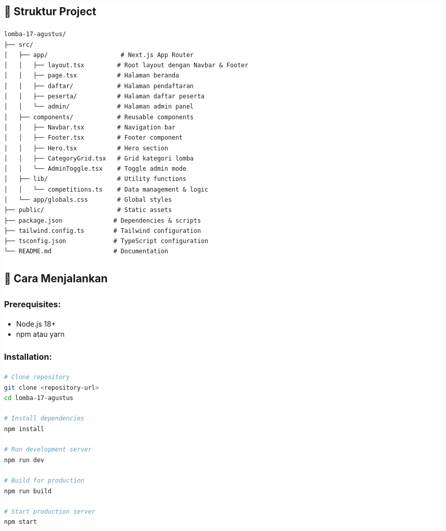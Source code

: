 ## 📁 Struktur Project

```
lomba-17-agustus/
├── src/
│   ├── app/                    # Next.js App Router
│   │   ├── layout.tsx         # Root layout dengan Navbar & Footer
│   │   ├── page.tsx           # Halaman beranda
│   │   ├── daftar/            # Halaman pendaftaran
│   │   ├── peserta/           # Halaman daftar peserta
│   │   └── admin/             # Halaman admin panel
│   ├── components/            # Reusable components
│   │   ├── Navbar.tsx         # Navigation bar
│   │   ├── Footer.tsx         # Footer component
│   │   ├── Hero.tsx           # Hero section
│   │   ├── CategoryGrid.tsx   # Grid kategori lomba
│   │   └── AdminToggle.tsx    # Toggle admin mode
│   ├── lib/                   # Utility functions
│   │   └── competitions.ts    # Data management & logic
│   └── app/globals.css        # Global styles
├── public/                    # Static assets
├── package.json              # Dependencies & scripts
├── tailwind.config.ts        # Tailwind configuration
├── tsconfig.json             # TypeScript configuration
└── README.md                 # Documentation
```

## 🚀 Cara Menjalankan

### **Prerequisites:**

- Node.js 18+
- npm atau yarn

### **Installation:**

```bash
# Clone repository
git clone <repository-url>
cd lomba-17-agustus

# Install dependencies
npm install

# Run development server
npm run dev

# Build for production
npm run build

# Start production server
npm start
```

